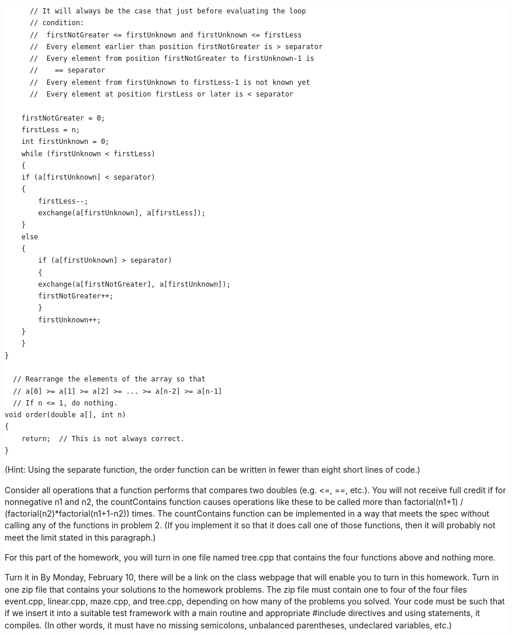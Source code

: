 	      // It will always be the case that just before evaluating the loop
	      // condition:
	      //  firstNotGreater <= firstUnknown and firstUnknown <= firstLess
	      //  Every element earlier than position firstNotGreater is > separator
	      //  Every element from position firstNotGreater to firstUnknown-1 is
	      //    == separator
	      //  Every element from firstUnknown to firstLess-1 is not known yet
	      //  Every element at position firstLess or later is < separator
	
	    firstNotGreater = 0;
	    firstLess = n;
	    int firstUnknown = 0;
	    while (firstUnknown < firstLess)
	    {
		if (a[firstUnknown] < separator)
		{
		    firstLess--;
		    exchange(a[firstUnknown], a[firstLess]);
		}
		else
		{
		    if (a[firstUnknown] > separator)
		    {
			exchange(a[firstNotGreater], a[firstUnknown]);
			firstNotGreater++;
		    }
		    firstUnknown++;
		}
	    }
	}

	  // Rearrange the elements of the array so that
	  // a[0] >= a[1] >= a[2] >= ... >= a[n-2] >= a[n-1]
	  // If n <= 1, do nothing.
	void order(double a[], int n)
	{
	    return;  // This is not always correct.
	}
(Hint: Using the separate function, the order function can be written in fewer than eight short lines of code.)

Consider all operations that a function performs that compares two doubles (e.g. <=, ==, etc.). You will not receive full credit if for nonnegative n1 and n2, the countContains function causes operations like these to be called more than factorial(n1+1) / (factorial(n2)*factorial(n1+1-n2)) times. The countContains function can be implemented in a way that meets the spec without calling any of the functions in problem 2. (If you implement it so that it does call one of those functions, then it will probably not meet the limit stated in this paragraph.)

For this part of the homework, you will turn in one file named tree.cpp that contains the four functions above and nothing more.

Turn it in
By Monday, February 10, there will be a link on the class webpage that will enable you to turn in this homework. Turn in one zip file that contains your solutions to the homework problems. The zip file must contain one to four of the four files event.cpp, linear.cpp, maze.cpp, and tree.cpp, depending on how many of the problems you solved. Your code must be such that if we insert it into a suitable test framework with a main routine and appropriate #include directives and using statements, it compiles. (In other words, it must have no missing semicolons, unbalanced parentheses, undeclared variables, etc.)
